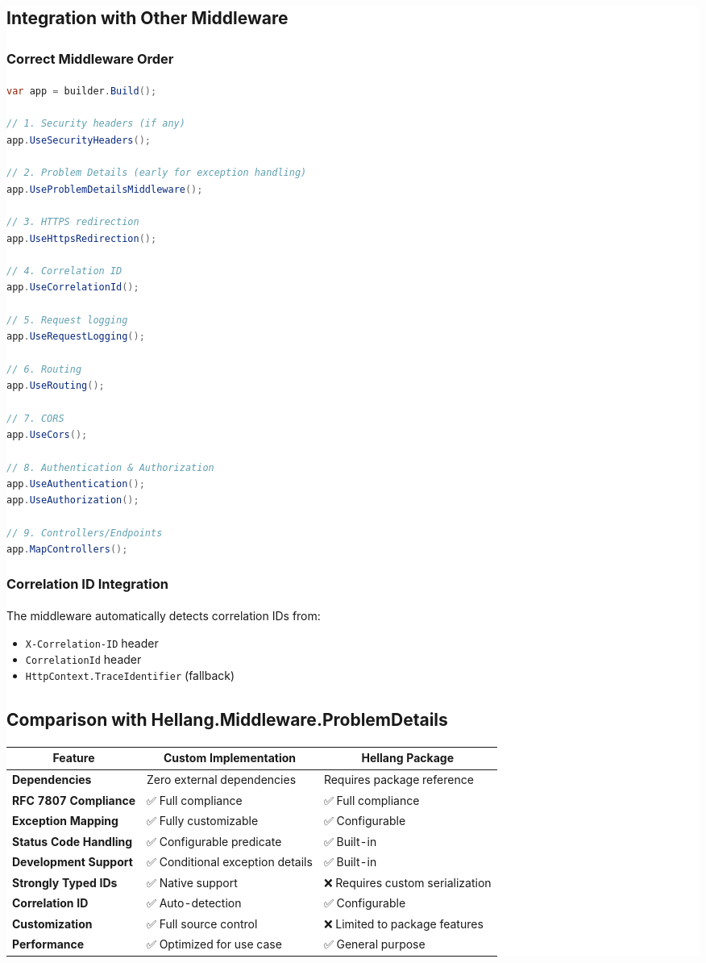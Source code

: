 ## Integration with Other Middleware

### Correct Middleware Order

```csharp
var app = builder.Build();

// 1. Security headers (if any)
app.UseSecurityHeaders();

// 2. Problem Details (early for exception handling)
app.UseProblemDetailsMiddleware();

// 3. HTTPS redirection
app.UseHttpsRedirection();

// 4. Correlation ID
app.UseCorrelationId();

// 5. Request logging
app.UseRequestLogging();

// 6. Routing
app.UseRouting();

// 7. CORS
app.UseCors();

// 8. Authentication & Authorization
app.UseAuthentication();
app.UseAuthorization();

// 9. Controllers/Endpoints
app.MapControllers();
```

### Correlation ID Integration

The middleware automatically detects correlation IDs from:
- `X-Correlation-ID` header
- `CorrelationId` header  
- `HttpContext.TraceIdentifier` (fallback)

## Comparison with Hellang.Middleware.ProblemDetails

| Feature | Custom Implementation | Hellang Package |
|---------|----------------------|-----------------|
| **Dependencies** | Zero external dependencies | Requires package reference |
| **RFC 7807 Compliance** | ✅ Full compliance | ✅ Full compliance |
| **Exception Mapping** | ✅ Fully customizable | ✅ Configurable |
| **Status Code Handling** | ✅ Configurable predicate | ✅ Built-in |
| **Development Support** | ✅ Conditional exception details | ✅ Built-in |
| **Strongly Typed IDs** | ✅ Native support | ❌ Requires custom serialization |
| **Correlation ID** | ✅ Auto-detection | ✅ Configurable |
| **Customization** | ✅ Full source control | ❌ Limited to package features |
| **Performance** | ✅ Optimized for use case | ✅ General purpose |
